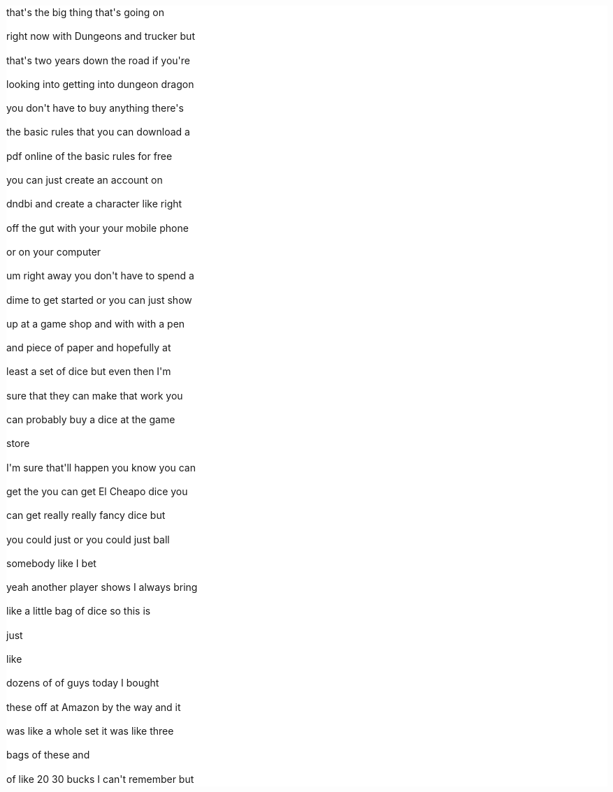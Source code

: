that&#39;s the big thing that&#39;s going on

right now with Dungeons and trucker but

that&#39;s two years down the road if you&#39;re

looking into getting into dungeon dragon

you don&#39;t have to buy anything there&#39;s

the basic rules that you can download a

pdf online of the basic rules for free

you can just create an account on

dndbi and create a character like right

off the gut with your your mobile phone

or on your computer

um right away you don&#39;t have to spend a

dime to get started or you can just show

up at a game shop and with with a pen

and piece of paper and hopefully at

least a set of dice but even then I&#39;m

sure that they can make that work you

can probably buy a dice at the game

store

I&#39;m sure that&#39;ll happen you know you can

get the you can get El Cheapo dice you

can get really really fancy dice but

you could just or you could just ball

somebody like I bet

yeah another player shows I always bring

like a little bag of dice so this is

just

like

dozens of of guys today I bought

these off at Amazon by the way and it

was like a whole set it was like three

bags of these and

of like 20 30 bucks I can&#39;t remember but
